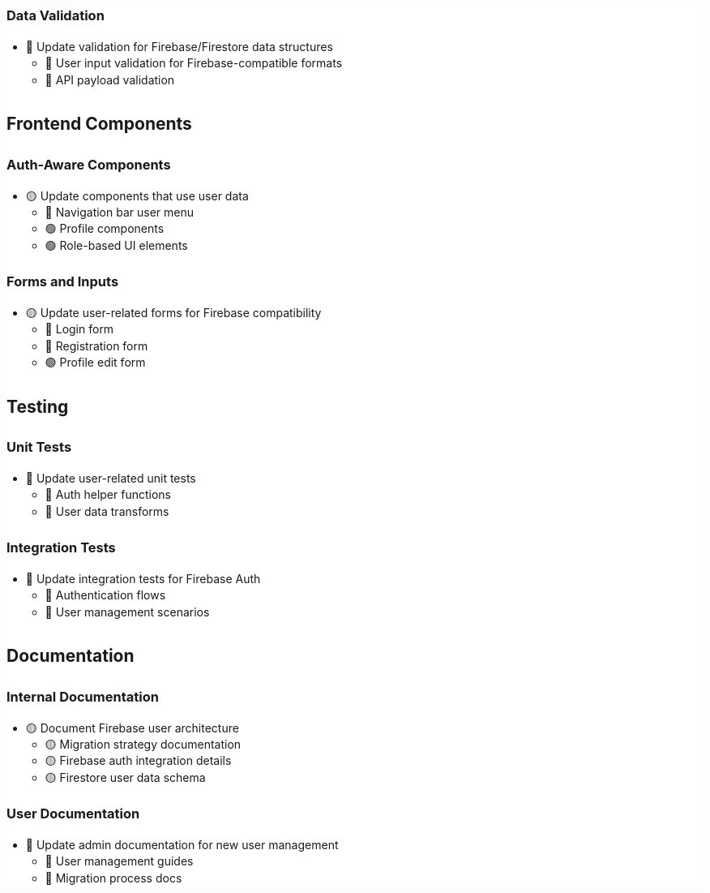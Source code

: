 ### Data Validation

- 🔴 Update validation for Firebase/Firestore data structures
  - 🔴 User input validation for Firebase-compatible formats
  - 🔴 API payload validation

## Frontend Components

### Auth-Aware Components

- 🟡 Update components that use user data
  - 🔴 Navigation bar user menu
  - 🟢 Profile components
  - 🟢 Role-based UI elements

### Forms and Inputs

- 🟡 Update user-related forms for Firebase compatibility
  - 🔴 Login form
  - 🔴 Registration form
  - 🟢 Profile edit form

## Testing

### Unit Tests

- 🔴 Update user-related unit tests
  - 🔴 Auth helper functions
  - 🔴 User data transforms

### Integration Tests

- 🔴 Update integration tests for Firebase Auth
  - 🔴 Authentication flows
  - 🔴 User management scenarios

## Documentation

### Internal Documentation

- 🟡 Document Firebase user architecture
  - 🟡 Migration strategy documentation
  - 🟡 Firebase auth integration details
  - 🟡 Firestore user data schema

### User Documentation

- 🔴 Update admin documentation for new user management
  - 🔴 User management guides
  - 🔴 Migration process docs
